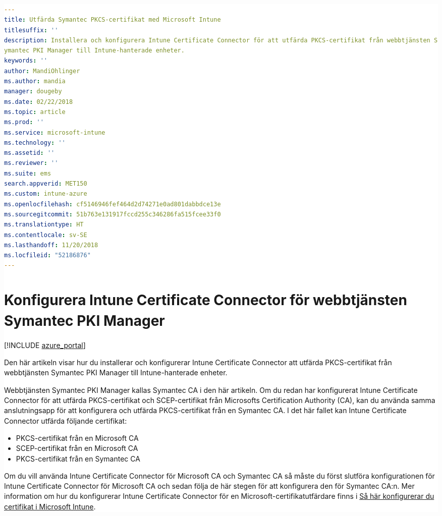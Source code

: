 ```yaml
---
title: Utfärda Symantec PKCS-certifikat med Microsoft Intune
titlesuffix: ''
description: Installera och konfigurera Intune Certificate Connector för att utfärda PKCS-certifikat från webbtjänsten Symantec PKI Manager till Intune-hanterade enheter.
keywords: ''
author: MandiOhlinger
ms.author: mandia
manager: dougeby
ms.date: 02/22/2018
ms.topic: article
ms.prod: ''
ms.service: microsoft-intune
ms.technology: ''
ms.assetid: ''
ms.reviewer: ''
ms.suite: ems
search.appverid: MET150
ms.custom: intune-azure
ms.openlocfilehash: cf5146946fef464d2d74271e0ad801dabbdce13e
ms.sourcegitcommit: 51b763e131917fccd255c346286fa515fcee33f0
ms.translationtype: HT
ms.contentlocale: sv-SE
ms.lasthandoff: 11/20/2018
ms.locfileid: "52186876"
---
```

# <a name="set-up-intune-certificate-connector-for-symantec-pki-manager-web-service"></a>Konfigurera Intune Certificate Connector för webbtjänsten Symantec PKI Manager

[!INCLUDE [azure_portal](./includes/azure_portal.md)]

Den här artikeln visar hur du installerar och konfigurerar Intune Certificate Connector att utfärda PKCS-certifikat från webbtjänsten Symantec PKI Manager till Intune-hanterade enheter.

Webbtjänsten Symantec PKI Manager kallas Symantec CA i den här artikeln. Om du redan har konfigurerat Intune Certificate Connector för att utfärda PKCS-certifikat och SCEP-certifikat från Microsofts Certification Authority (CA), kan du använda samma anslutningsapp för att konfigurera och utfärda PKCS-certifikat från en Symantec CA. I det här fallet kan Intune Certificate Connector utfärda följande certifikat:

* PKCS-certifikat från en Microsoft CA
* SCEP-certifikat från en Microsoft CA
* PKCS-certifikat från en Symantec CA

Om du vill använda Intune Certificate Connector för Microsoft CA och Symantec CA så måste du först slutföra konfigurationen för Intune Certificate Connector för Microsoft CA och sedan följa de här stegen för att konfigurera den för Symantec CA:n.  Mer information om hur du konfigurerar Intune Certificate Connector för en Microsoft-certifikatutfärdare finns i [Så här konfigurerar du certifikat i Microsoft Intune](certificates-configure.md).
